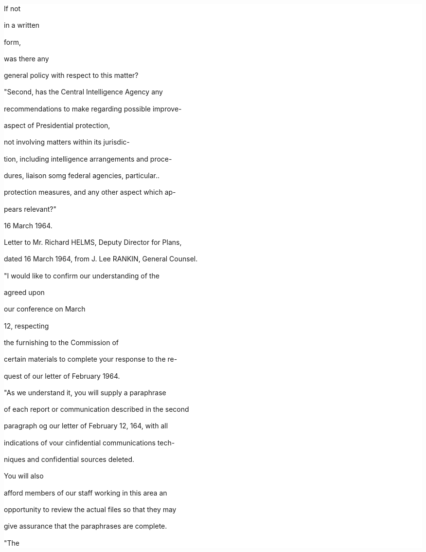 If not

in a written

form,

was there any

general policy with respect to this matter?

"Second, has the Central Intelligence Agency any

recommendations to make regarding possible improve-

aspect of Presidential protection,

not involving matters within its jurisdic-

tion, including intelligence arrangements and proce-

dures, liaison somg federal agencies, particular..

protection measures, and any other aspect which ap-

pears relevant?"

16 March 1964.

Letter to Mr. Richard HELMS, Deputy Director for Plans,

dated 16 March 1964, from J. Lee RANKIN, General Counsel.

"I would like to confirm our understanding of the

agreed upon

our conference on March

12, respecting

the furnishing to the Commission of

certain materials to complete your response to the re-

quest of our letter of February 1964.

"As we understand it, you will supply a paraphrase

of each report or communication described in the second

paragraph og our letter of February 12, 164, with all

indications of vour cinfidential communications tech-

niques and confidential sources deleted.

You will also

afford members of our staff working in this area an

opportunity to review the actual files so that they may

give assurance that the paraphrases are complete.

"The

